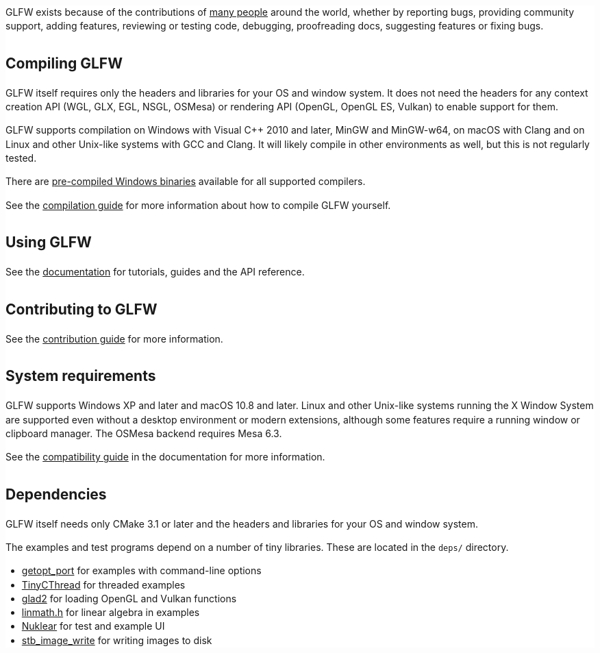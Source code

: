 GLFW exists because of the contributions of [many people](CONTRIBUTORS.md)
around the world, whether by reporting bugs, providing community support, adding
features, reviewing or testing code, debugging, proofreading docs, suggesting
features or fixing bugs.

## Compiling GLFW

GLFW itself requires only the headers and libraries for your OS and window
system. It does not need the headers for any context creation API (WGL, GLX,
EGL, NSGL, OSMesa) or rendering API (OpenGL, OpenGL ES, Vulkan) to enable
support for them.

GLFW supports compilation on Windows with Visual C++ 2010 and later, MinGW and
MinGW-w64, on macOS with Clang and on Linux and other Unix-like systems with GCC
and Clang. It will likely compile in other environments as well, but this is
not regularly tested.

There are [pre-compiled Windows binaries](https://www.glfw.org/download.html)
available for all supported compilers.

See the [compilation guide](https://www.glfw.org/docs/latest/compile.html) for
more information about how to compile GLFW yourself.

## Using GLFW

See the [documentation](https://www.glfw.org/docs/latest/) for tutorials, guides
and the API reference.

## Contributing to GLFW

See the [contribution
guide](https://github.com/glfw/glfw/blob/master/docs/CONTRIBUTING.md) for
more information.

## System requirements

GLFW supports Windows XP and later and macOS 10.8 and later. Linux and other
Unix-like systems running the X Window System are supported even without
a desktop environment or modern extensions, although some features require
a running window or clipboard manager. The OSMesa backend requires Mesa 6.3.

See the [compatibility guide](https://www.glfw.org/docs/latest/compat.html)
in the documentation for more information.

## Dependencies

GLFW itself needs only CMake 3.1 or later and the headers and libraries for your
OS and window system.

The examples and test programs depend on a number of tiny libraries. These are
located in the `deps/` directory.

- [getopt_port](https://github.com/kimgr/getopt_port/) for examples
  with command-line options
- [TinyCThread](https://github.com/tinycthread/tinycthread) for threaded
  examples
- [glad2](https://github.com/Dav1dde/glad) for loading OpenGL and Vulkan
  functions
- [linmath.h](https://github.com/datenwolf/linmath.h) for linear algebra in
  examples
- [Nuklear](https://github.com/Immediate-Mode-UI/Nuklear) for test and example UI
- [stb_image_write](https://github.com/nothings/stb) for writing images to disk
